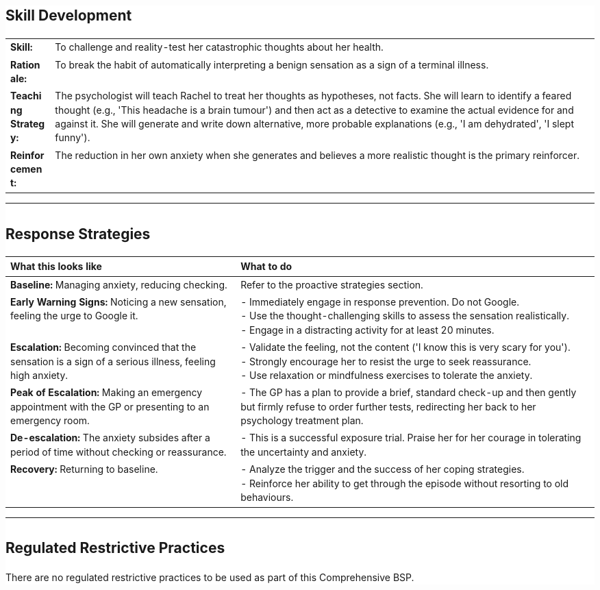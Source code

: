 
## Skill Development

| | |
| :--- | :--- |
| **Skill:** | To challenge and reality-test her catastrophic thoughts about her health. |
| **Rationale:** | To break the habit of automatically interpreting a benign sensation as a sign of a terminal illness. |
| **Teaching Strategy:** | The psychologist will teach Rachel to treat her thoughts as hypotheses, not facts. She will learn to identify a feared thought (e.g., 'This headache is a brain tumour') and then act as a detective to examine the actual evidence for and against it. She will generate and write down alternative, more probable explanations (e.g., 'I am dehydrated', 'I slept funny'). |
| **Reinforcement:** | The reduction in her own anxiety when she generates and believes a more realistic thought is the primary reinforcer. |

---

## Response Strategies

| What this looks like | What to do |
| :--- | :--- |
| **Baseline:** Managing anxiety, reducing checking. | Refer to the proactive strategies section. |
| **Early Warning Signs:** Noticing a new sensation, feeling the urge to Google it. | - Immediately engage in response prevention. Do not Google.<br>- Use the thought-challenging skills to assess the sensation realistically.<br>- Engage in a distracting activity for at least 20 minutes. |
| **Escalation:** Becoming convinced that the sensation is a sign of a serious illness, feeling high anxiety. | - Validate the feeling, not the content ('I know this is very scary for you').<br>- Strongly encourage her to resist the urge to seek reassurance.<br>- Use relaxation or mindfulness exercises to tolerate the anxiety. |
| **Peak of Escalation:** Making an emergency appointment with the GP or presenting to an emergency room. | - The GP has a plan to provide a brief, standard check-up and then gently but firmly refuse to order further tests, redirecting her back to her psychology treatment plan. |
| **De-escalation:** The anxiety subsides after a period of time without checking or reassurance. | - This is a successful exposure trial. Praise her for her courage in tolerating the uncertainty and anxiety. |
| **Recovery:** Returning to baseline. | - Analyze the trigger and the success of her coping strategies.<br>- Reinforce her ability to get through the episode without resorting to old behaviours. |

---

## Regulated Restrictive Practices

There are no regulated restrictive practices to be used as part of this Comprehensive BSP.
